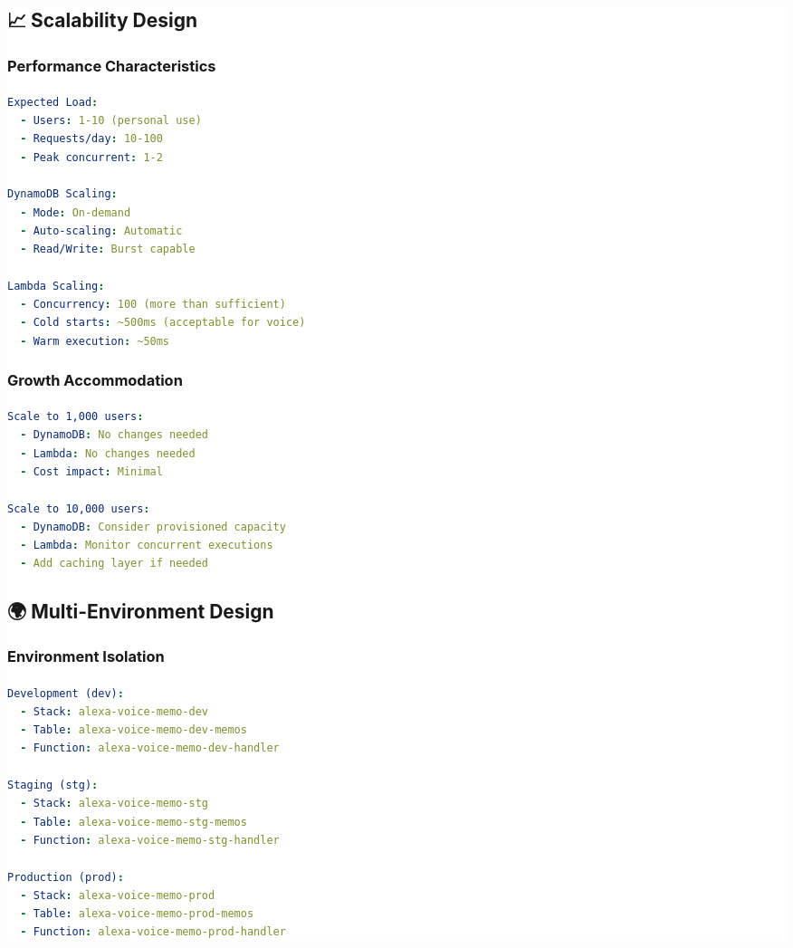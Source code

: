 ## 📈 Scalability Design

### Performance Characteristics
```yaml
Expected Load:
  - Users: 1-10 (personal use)
  - Requests/day: 10-100
  - Peak concurrent: 1-2

DynamoDB Scaling:
  - Mode: On-demand
  - Auto-scaling: Automatic
  - Read/Write: Burst capable

Lambda Scaling:
  - Concurrency: 100 (more than sufficient)
  - Cold starts: ~500ms (acceptable for voice)
  - Warm execution: ~50ms
```

### Growth Accommodation
```yaml
Scale to 1,000 users:
  - DynamoDB: No changes needed
  - Lambda: No changes needed
  - Cost impact: Minimal

Scale to 10,000 users:
  - DynamoDB: Consider provisioned capacity
  - Lambda: Monitor concurrent executions
  - Add caching layer if needed
```

## 🌍 Multi-Environment Design

### Environment Isolation
```yaml
Development (dev):
  - Stack: alexa-voice-memo-dev
  - Table: alexa-voice-memo-dev-memos
  - Function: alexa-voice-memo-dev-handler

Staging (stg):
  - Stack: alexa-voice-memo-stg
  - Table: alexa-voice-memo-stg-memos
  - Function: alexa-voice-memo-stg-handler

Production (prod):
  - Stack: alexa-voice-memo-prod
  - Table: alexa-voice-memo-prod-memos
  - Function: alexa-voice-memo-prod-handler
```
